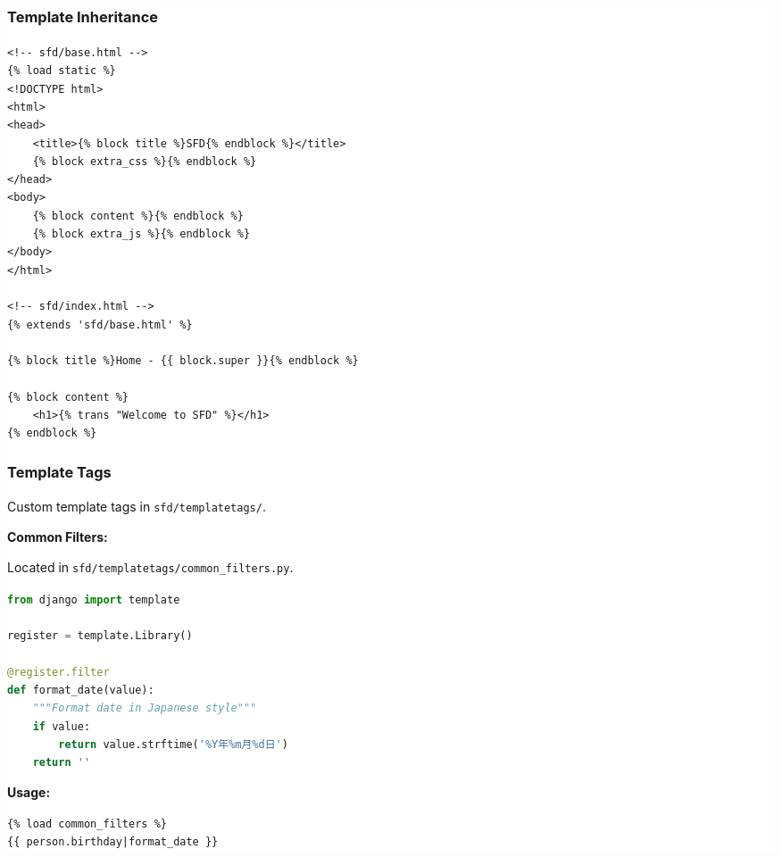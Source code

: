 ### Template Inheritance

```django
<!-- sfd/base.html -->
{% load static %}
<!DOCTYPE html>
<html>
<head>
    <title>{% block title %}SFD{% endblock %}</title>
    {% block extra_css %}{% endblock %}
</head>
<body>
    {% block content %}{% endblock %}
    {% block extra_js %}{% endblock %}
</body>
</html>

<!-- sfd/index.html -->
{% extends 'sfd/base.html' %}

{% block title %}Home - {{ block.super }}{% endblock %}

{% block content %}
    <h1>{% trans "Welcome to SFD" %}</h1>
{% endblock %}
```

### Template Tags

Custom template tags in `sfd/templatetags/`.

**Common Filters:**

Located in `sfd/templatetags/common_filters.py`.

```python
from django import template

register = template.Library()

@register.filter
def format_date(value):
    """Format date in Japanese style"""
    if value:
        return value.strftime('%Y年%m月%d日')
    return ''
```

**Usage:**

```django
{% load common_filters %}
{{ person.birthday|format_date }}
```
